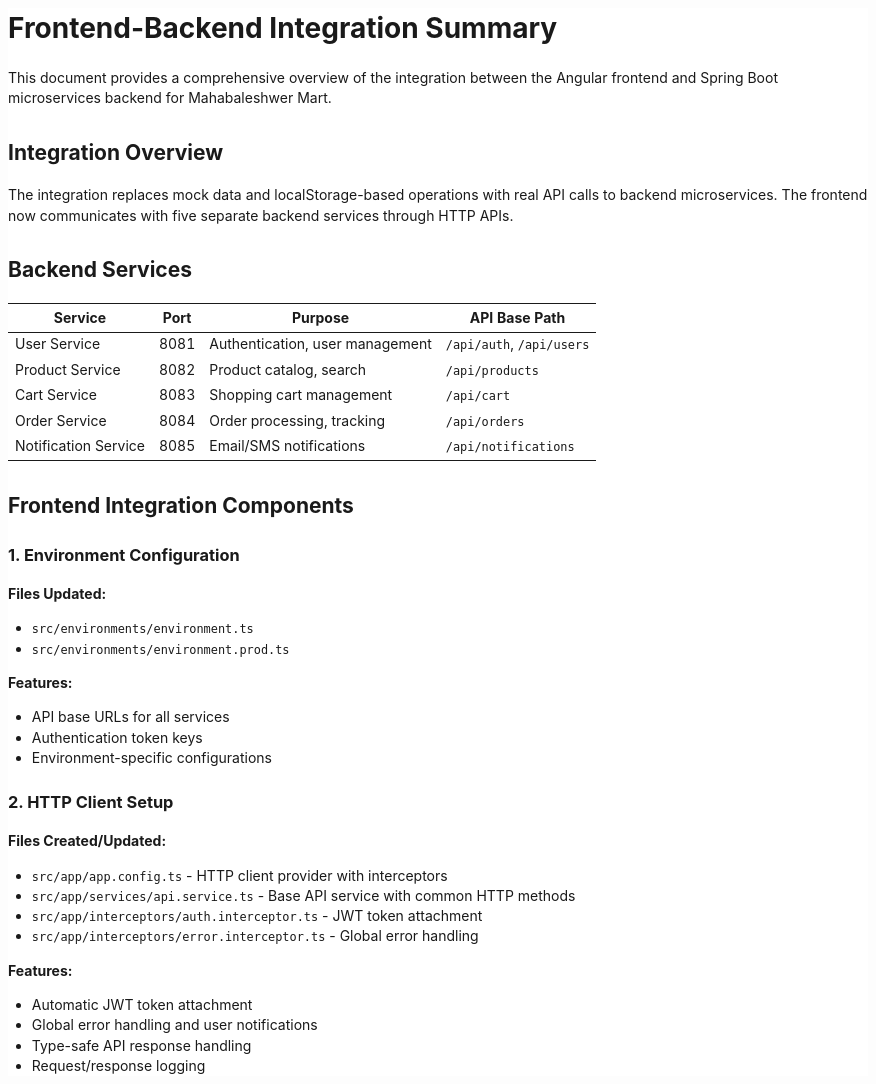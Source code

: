 # Frontend-Backend Integration Summary

This document provides a comprehensive overview of the integration between the Angular frontend and Spring Boot microservices backend for Mahabaleshwer Mart.

## Integration Overview

The integration replaces mock data and localStorage-based operations with real API calls to backend microservices. The frontend now communicates with five separate backend services through HTTP APIs.

## Backend Services

| Service | Port | Purpose | API Base Path |
|---------|------|---------|---------------|
| User Service | 8081 | Authentication, user management | `/api/auth`, `/api/users` |
| Product Service | 8082 | Product catalog, search | `/api/products` |
| Cart Service | 8083 | Shopping cart management | `/api/cart` |
| Order Service | 8084 | Order processing, tracking | `/api/orders` |
| Notification Service | 8085 | Email/SMS notifications | `/api/notifications` |

## Frontend Integration Components

### 1. Environment Configuration

**Files Updated:**
- `src/environments/environment.ts`
- `src/environments/environment.prod.ts`

**Features:**
- API base URLs for all services
- Authentication token keys
- Environment-specific configurations

### 2. HTTP Client Setup

**Files Created/Updated:**
- `src/app/app.config.ts` - HTTP client provider with interceptors
- `src/app/services/api.service.ts` - Base API service with common HTTP methods
- `src/app/interceptors/auth.interceptor.ts` - JWT token attachment
- `src/app/interceptors/error.interceptor.ts` - Global error handling

**Features:**
- Automatic JWT token attachment
- Global error handling and user notifications
- Type-safe API response handling
- Request/response logging
